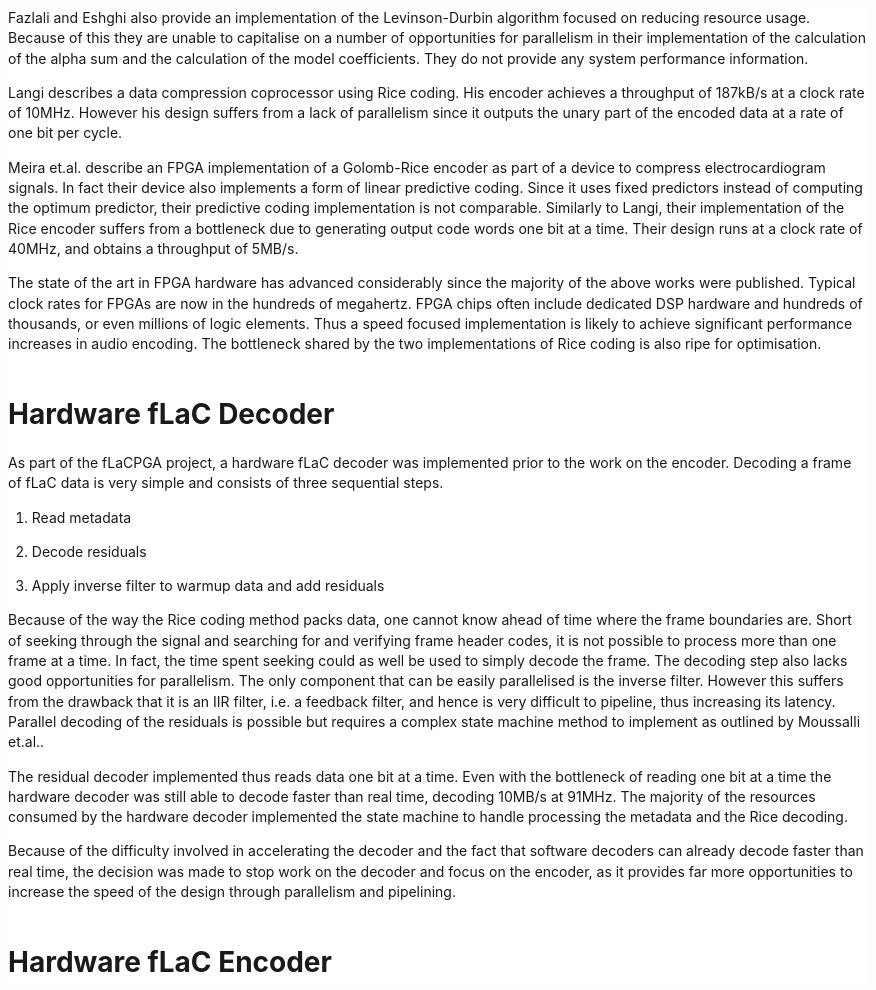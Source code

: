 Fazlali and Eshghi also provide an implementation of the Levinson-Durbin algorithm focused on reducing resource usage. Because of this they are unable to capitalise on a number of opportunities for parallelism in their implementation of the calculation of the alpha sum and the calculation of the model coefficients. They do not provide any system performance information.

Langi describes a data compression coprocessor using Rice coding. His encoder achieves a throughput of 187kB/s at a clock rate of 10MHz. However his design suffers from a lack of parallelism since it outputs the unary part of the encoded data at a rate of one bit per cycle.

Meira et.al. describe an FPGA implementation of a Golomb-Rice encoder as part of a device to compress electrocardiogram signals. In fact their device also implements a form of linear predictive coding. Since it uses fixed predictors instead of computing the optimum predictor, their predictive coding implementation is not comparable. Similarly to Langi, their implementation of the Rice encoder suffers from a bottleneck due to generating output code words one bit at a time. Their design runs at a clock rate of 40MHz, and obtains a throughput of 5MB/s.

The state of the art in FPGA hardware has advanced considerably since the majority of the above works were published. Typical clock rates for FPGAs are now in the hundreds of megahertz. FPGA chips often include dedicated DSP hardware and hundreds of thousands, or even millions of logic elements. Thus a speed focused implementation is likely to achieve significant performance increases in audio encoding. The bottleneck shared by the two implementations of Rice coding is also ripe for optimisation.

Hardware fLaC Decoder
=====================

As part of the fLaCPGA project, a hardware fLaC decoder was implemented prior to the work on the encoder. Decoding a frame of fLaC data is very simple and consists of three sequential steps.

1.  Read metadata

2.  Decode residuals

3.  Apply inverse filter to warmup data and add residuals

Because of the way the Rice coding method packs data, one cannot know ahead of time where the frame boundaries are. Short of seeking through the signal and searching for and verifying frame header codes, it is not possible to process more than one frame at a time. In fact, the time spent seeking could as well be used to simply decode the frame. The decoding step also lacks good opportunities for parallelism. The only component that can be easily parallelised is the inverse filter. However this suffers from the drawback that it is an IIR filter, i.e. a feedback filter, and hence is very difficult to pipeline, thus increasing its latency. Parallel decoding of the residuals is possible but requires a complex state machine method to implement as outlined by Moussalli et.al..

The residual decoder implemented thus reads data one bit at a time. Even with the bottleneck of reading one bit at a time the hardware decoder was still able to decode faster than real time, decoding 10MB/s at 91MHz. The majority of the resources consumed by the hardware decoder implemented the state machine to handle processing the metadata and the Rice decoding.

Because of the difficulty involved in accelerating the decoder and the fact that software decoders can already decode faster than real time, the decision was made to stop work on the decoder and focus on the encoder, as it provides far more opportunities to increase the speed of the design through parallelism and pipelining.

Hardware fLaC Encoder
=====================
